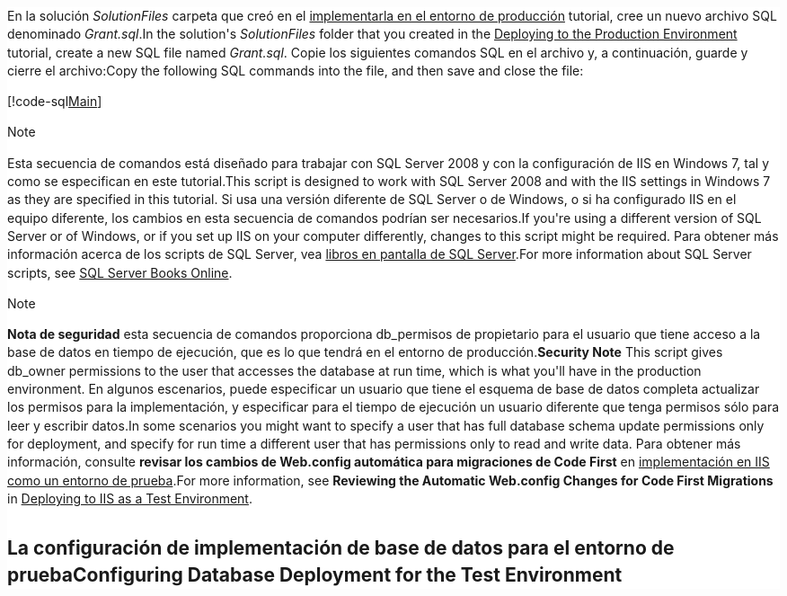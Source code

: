 <span data-ttu-id="e8eaa-159">En la solución *SolutionFiles* carpeta que creó en el [implementarla en el entorno de producción](deployment-to-a-hosting-provider-deploying-to-the-production-environment-7-of-12.md) tutorial, cree un nuevo archivo SQL denominado *Grant.sql*.</span><span class="sxs-lookup"><span data-stu-id="e8eaa-159">In the solution's *SolutionFiles* folder that you created in the [Deploying to the Production Environment](deployment-to-a-hosting-provider-deploying-to-the-production-environment-7-of-12.md) tutorial, create a new SQL file named *Grant.sql*.</span></span> <span data-ttu-id="e8eaa-160">Copie los siguientes comandos SQL en el archivo y, a continuación, guarde y cierre el archivo:</span><span class="sxs-lookup"><span data-stu-id="e8eaa-160">Copy the following SQL commands into the file, and then save and close the file:</span></span>

[!code-sql[Main](deployment-to-a-hosting-provider-migrating-to-sql-server-10-of-12/samples/sample1.sql)]

> [!NOTE]
> <span data-ttu-id="e8eaa-161">Esta secuencia de comandos está diseñado para trabajar con SQL Server 2008 y con la configuración de IIS en Windows 7, tal y como se especifican en este tutorial.</span><span class="sxs-lookup"><span data-stu-id="e8eaa-161">This script is designed to work with SQL Server 2008 and with the IIS settings in Windows 7 as they are specified in this tutorial.</span></span> <span data-ttu-id="e8eaa-162">Si usa una versión diferente de SQL Server o de Windows, o si ha configurado IIS en el equipo diferente, los cambios en esta secuencia de comandos podrían ser necesarios.</span><span class="sxs-lookup"><span data-stu-id="e8eaa-162">If you're using a different version of SQL Server or of Windows, or if you set up IIS on your computer differently, changes to this script might be required.</span></span> <span data-ttu-id="e8eaa-163">Para obtener más información acerca de los scripts de SQL Server, vea [libros en pantalla de SQL Server](https://go.microsoft.com/fwlink/?LinkId=132511).</span><span class="sxs-lookup"><span data-stu-id="e8eaa-163">For more information about SQL Server scripts, see [SQL Server Books Online](https://go.microsoft.com/fwlink/?LinkId=132511).</span></span>


> [!NOTE] 
> 
> <span data-ttu-id="e8eaa-164">**Nota de seguridad** esta secuencia de comandos proporciona db\_permisos de propietario para el usuario que tiene acceso a la base de datos en tiempo de ejecución, que es lo que tendrá en el entorno de producción.</span><span class="sxs-lookup"><span data-stu-id="e8eaa-164">**Security Note** This script gives db\_owner permissions to the user that accesses the database at run time, which is what you'll have in the production environment.</span></span> <span data-ttu-id="e8eaa-165">En algunos escenarios, puede especificar un usuario que tiene el esquema de base de datos completa actualizar los permisos para la implementación, y especificar para el tiempo de ejecución un usuario diferente que tenga permisos sólo para leer y escribir datos.</span><span class="sxs-lookup"><span data-stu-id="e8eaa-165">In some scenarios you might want to specify a user that has full database schema update permissions only for deployment, and specify for run time a different user that has permissions only to read and write data.</span></span> <span data-ttu-id="e8eaa-166">Para obtener más información, consulte **revisar los cambios de Web.config automática para migraciones de Code First** en [implementación en IIS como un entorno de prueba](deployment-to-a-hosting-provider-deploying-to-iis-as-a-test-environment-5-of-12.md).</span><span class="sxs-lookup"><span data-stu-id="e8eaa-166">For more information, see **Reviewing the Automatic Web.config Changes for Code First Migrations** in [Deploying to IIS as a Test Environment](deployment-to-a-hosting-provider-deploying-to-iis-as-a-test-environment-5-of-12.md).</span></span>


## <a name="configuring-database-deployment-for-the-test-environment"></a><span data-ttu-id="e8eaa-167">La configuración de implementación de base de datos para el entorno de prueba</span><span class="sxs-lookup"><span data-stu-id="e8eaa-167">Configuring Database Deployment for the Test Environment</span></span>
